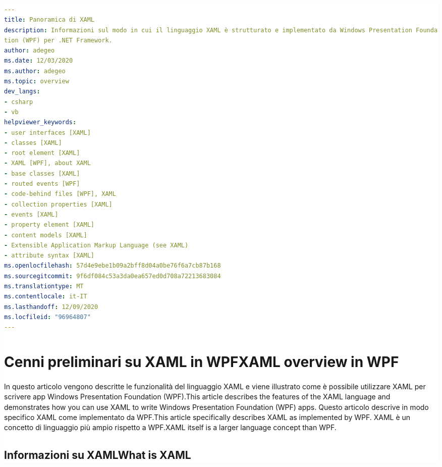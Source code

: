 ```yaml
---
title: Panoramica di XAML
description: Informazioni sul modo in cui il linguaggio XAML è strutturato e implementato da Windows Presentation Foundation (WPF) per .NET Framework.
author: adegeo
ms.date: 12/03/2020
ms.author: adegeo
ms.topic: overview
dev_langs:
- csharp
- vb
helpviewer_keywords:
- user interfaces [XAML]
- classes [XAML]
- root element [XAML]
- XAML [WPF], about XAML
- base classes [XAML]
- routed events [WPF]
- code-behind files [WPF], XAML
- collection properties [XAML]
- events [XAML]
- property element [XAML]
- content models [XAML]
- Extensible Application Markup Language (see XAML)
- attribute syntax [XAML]
ms.openlocfilehash: 57d4e9ebe1b09a2bff8d04a0be76f6a7cb87b168
ms.sourcegitcommit: 9f6df084c53a3da0ea657ed0d708a72213683084
ms.translationtype: MT
ms.contentlocale: it-IT
ms.lasthandoff: 12/09/2020
ms.locfileid: "96964807"
---
```

# <a name="xaml-overview-in-wpf"></a><span data-ttu-id="107a9-103">Cenni preliminari su XAML in WPF</span><span class="sxs-lookup"><span data-stu-id="107a9-103">XAML overview in WPF</span></span>

<span data-ttu-id="107a9-104">In questo articolo vengono descritte le funzionalità del linguaggio XAML e viene illustrato come è possibile utilizzare XAML per scrivere app Windows Presentation Foundation (WPF).</span><span class="sxs-lookup"><span data-stu-id="107a9-104">This article describes the features of the XAML language and demonstrates how you can use XAML to write Windows Presentation Foundation (WPF) apps.</span></span> <span data-ttu-id="107a9-105">Questo articolo descrive in modo specifico XAML come implementato da WPF.</span><span class="sxs-lookup"><span data-stu-id="107a9-105">This article specifically describes XAML as implemented by WPF.</span></span> <span data-ttu-id="107a9-106">XAML è un concetto di linguaggio più ampio rispetto a WPF.</span><span class="sxs-lookup"><span data-stu-id="107a9-106">XAML itself is a larger language concept than WPF.</span></span>

## <a name="what-is-xaml"></a><span data-ttu-id="107a9-107">Informazioni su XAML</span><span class="sxs-lookup"><span data-stu-id="107a9-107">What is XAML</span></span>
